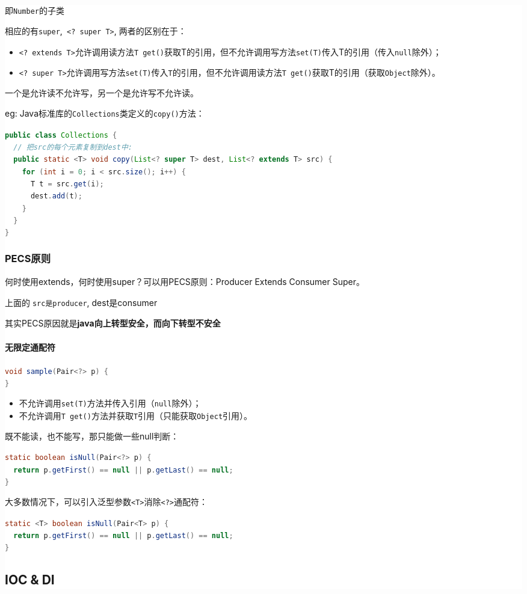 即`Number`的子类

相应的有`super`,` <? super T>`, 两者的区别在于：

- `<? extends T>`允许调用读方法`T get()`获取T的引用，但不允许调用写方法`set(T)`传入T的引用（传入`null`除外）；

- `<? super T>`允许调用写方法`set(T)`传入`T`的引用，但不允许调用读方法`T get()`获取T的引用（获取`Object`除外）。

一个是允许读不允许写，另一个是允许写不允许读。

eg: Java标准库的`Collections`类定义的`copy()`方法：

```java
public class Collections {
  // 把src的每个元素复制到dest中:
  public static <T> void copy(List<? super T> dest, List<? extends T> src) {
    for (int i = 0; i < src.size(); i++) {
      T t = src.get(i);
      dest.add(t);
    }
  }
}
```

### PECS原则

何时使用extends，何时使用super？可以用PECS原则：Producer Extends Consumer Super。

上面的 `src是producer`, dest是consumer

其实PECS原因就是**java向上转型安全，而向下转型不安全**

#### 无限定通配符

```java
void sample(Pair<?> p) {
}
```

- 不允许调用`set(T)`方法并传入引用（`null`除外）；
- 不允许调用`T get()`方法并获取`T`引用（只能获取`Object`引用）。

既不能读，也不能写，那只能做一些null判断：

```java
static boolean isNull(Pair<?> p) {
  return p.getFirst() == null || p.getLast() == null;
}
```

大多数情况下，可以引入泛型参数`<T>`消除`<?>`通配符：

```java
static <T> boolean isNull(Pair<T> p) {
  return p.getFirst() == null || p.getLast() == null;
}
```

## IOC & DI
